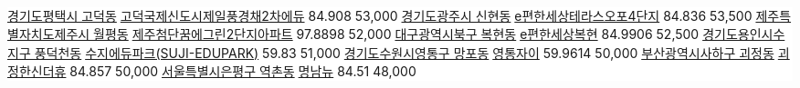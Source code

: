   <tr>
    <td><a href="/apt/경기도평택시고덕동">경기도평택시 고덕동</a></td>
    <td style="font-weight: bold;"><a href="/apt/경기도평택시고덕동고덕국제신도시제일풍경채2차에듀">고덕국제신도시제일풍경채2차에듀</a></td>
    <td>84.908</td>
    <td>53,000</td>
  </tr>

  <tr>
    <td><a href="/apt/경기도광주시신현동">경기도광주시 신현동</a></td>
    <td style="font-weight: bold;"><a href="/apt/경기도광주시신현동e편한세상테라스오포4단지">e편한세상테라스오포4단지</a></td>
    <td>84.836</td>
    <td>53,500</td>
  </tr>

  <tr>
    <td><a href="/apt/제주특별자치도제주시월평동">제주특별자치도제주시 월평동</a></td>
    <td style="font-weight: bold;"><a href="/apt/제주특별자치도제주시월평동제주첨단꿈에그린2단지아파트">제주첨단꿈에그린2단지아파트</a></td>
    <td>97.8898</td>
    <td>52,000</td>
  </tr>

  <tr>
    <td><a href="/apt/대구광역시북구복현동">대구광역시북구 복현동</a></td>
    <td style="font-weight: bold;"><a href="/apt/대구광역시북구복현동e편한세상복현">e편한세상복현</a></td>
    <td>84.9906</td>
    <td>52,500</td>
  </tr>

  <tr>
    <td><a href="/apt/경기도용인시수지구풍덕천동">경기도용인시수지구 풍덕천동</a></td>
    <td style="font-weight: bold;"><a href="/apt/경기도용인시수지구풍덕천동수지에듀파크(SUJI-EDUPARK)">수지에듀파크(SUJI-EDUPARK)</a></td>
    <td>59.83</td>
    <td>51,000</td>
  </tr>

  <tr>
    <td><a href="/apt/경기도수원시영통구망포동">경기도수원시영통구 망포동</a></td>
    <td style="font-weight: bold;"><a href="/apt/경기도수원시영통구망포동영통자이">영통자이</a></td>
    <td>59.9614</td>
    <td>50,000</td>
  </tr>

  <tr>
    <td><a href="/apt/부산광역시사하구괴정동">부산광역시사하구 괴정동</a></td>
    <td style="font-weight: bold;"><a href="/apt/부산광역시사하구괴정동괴정한신더휴">괴정한신더휴</a></td>
    <td>84.857</td>
    <td>50,000</td>
  </tr>

  <tr>
    <td><a href="/apt/서울특별시은평구역촌동">서울특별시은평구 역촌동</a></td>
    <td style="font-weight: bold;"><a href="/apt/서울특별시은평구역촌동명남뉴">명남뉴</a></td>
    <td>84.51</td>
    <td>48,000</td>
  </tr>

